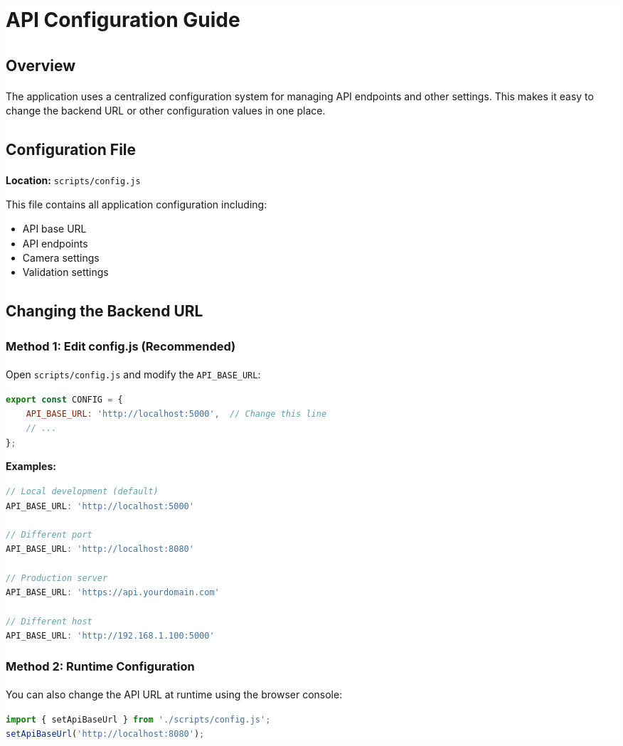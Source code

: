 # API Configuration Guide

## Overview
The application uses a centralized configuration system for managing API endpoints and other settings. This makes it easy to change the backend URL or other configuration values in one place.

## Configuration File

**Location:** `scripts/config.js`

This file contains all application configuration including:
- API base URL
- API endpoints
- Camera settings
- Validation settings

## Changing the Backend URL

### Method 1: Edit config.js (Recommended)

Open `scripts/config.js` and modify the `API_BASE_URL`:

```javascript
export const CONFIG = {
    API_BASE_URL: 'http://localhost:5000',  // Change this line
    // ...
};
```

**Examples:**

```javascript
// Local development (default)
API_BASE_URL: 'http://localhost:5000'

// Different port
API_BASE_URL: 'http://localhost:8080'

// Production server
API_BASE_URL: 'https://api.yourdomain.com'

// Different host
API_BASE_URL: 'http://192.168.1.100:5000'
```

### Method 2: Runtime Configuration

You can also change the API URL at runtime using the browser console:

```javascript
import { setApiBaseUrl } from './scripts/config.js';
setApiBaseUrl('http://localhost:8080');
```

